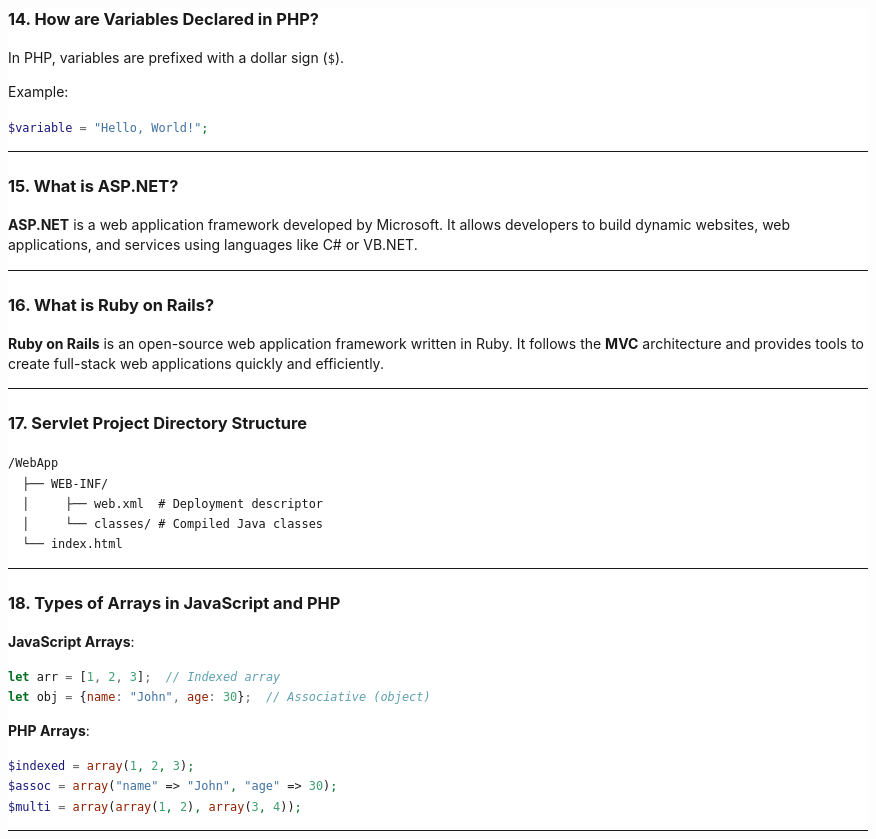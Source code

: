 
### **14. How are Variables Declared in PHP?**

In PHP, variables are prefixed with a dollar sign (`$`).

Example:

```php
$variable = "Hello, World!";
```

---

### **15. What is ASP.NET?**

**ASP.NET** is a web application framework developed by Microsoft. It allows developers to build dynamic websites, web applications, and services using languages like C# or VB.NET.

---

### **16. What is Ruby on Rails?**

**Ruby on Rails** is an open-source web application framework written in Ruby. It follows the **MVC** architecture and provides tools to create full-stack web applications quickly and efficiently.

---

### **17. Servlet Project Directory Structure**

```
/WebApp
  ├── WEB-INF/
  │     ├── web.xml  # Deployment descriptor
  │     └── classes/ # Compiled Java classes
  └── index.html
```

---

### **18. Types of Arrays in JavaScript and PHP**

**JavaScript Arrays**:

```js
let arr = [1, 2, 3];  // Indexed array
let obj = {name: "John", age: 30};  // Associative (object)
```

**PHP Arrays**:

```php
$indexed = array(1, 2, 3);
$assoc = array("name" => "John", "age" => 30);
$multi = array(array(1, 2), array(3, 4));
```

---
